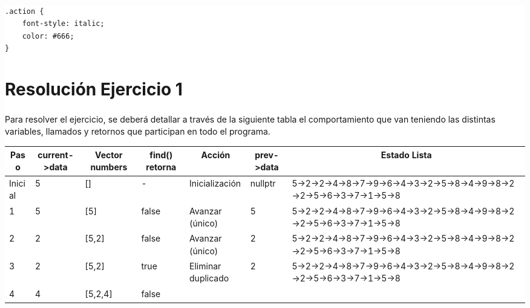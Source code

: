     .action {
        font-style: italic;
        color: #666;
    }
</style>

<h1>Resolución Ejercicio 1 </h1>
Para resolver el ejercicio, se deberá detallar a través de la siguiente tabla el comportamiento que van teniendo las distintas variables, llamados y retornos que participan en todo el programa.

<table>
    <thead>
        <tr>
            <th>Paso</th>
            <th>current->data</th>
            <th>Vector numbers</th>
            <th>find() retorna</th>
            <th>Acción</th>
            <th>prev->data</th>
            <th>Estado Lista</th>
        </tr>
    </thead>
    <tbody>
        <tr class="step">
            <td>Inicial</td>
            <td class="pointer">5</td>
            <td class="vector">[]</td>
            <td>-</td>
            <td>Inicialización</td>
            <td>nullptr</td>
            <td>5→2→2→4→8→7→9→6→4→3→2→5→8→4→9→8→2→2→5→6→3→7→1→5→8</td>
        </tr>
        <tr class="unique">
            <td>1</td>
            <td class="pointer">5</td>
            <td class="vector">[5]</td>
            <td>false</td>
            <td class="action">Avanzar (único)</td>
            <td>5</td>
            <td>5→2→2→4→8→7→9→6→4→3→2→5→8→4→9→8→2→2→5→6→3→7→1→5→8</td>
        </tr>
        <tr class="unique">
            <td>2</td>
            <td class="pointer">2</td>
            <td class="vector">[5,2]</td>
            <td>false</td>
            <td class="action">Avanzar (único)</td>
            <td>2</td>
            <td>5→2→2→4→8→7→9→6→4→3→2→5→8→4→9→8→2→2→5→6→3→7→1→5→8</td>
        </tr>
        <tr class="duplicate">
            <td>3</td>
            <td class="pointer">2</td>
            <td class="vector">[5,2]</td>
            <td>true</td>
            <td class="action">Eliminar duplicado</td>
            <td>2</td>
            <td>5→2→<span class="deleted">2</span>→4→8→7→9→6→4→3→2→5→8→4→9→8→2→2→5→6→3→7→1→5→8</td>
        </tr>
        <tr class="unique">
            <td>4</td>
            <td class="pointer">4</td>
            <td class="vector">[5,2,4]</td>
            <td>false</td>